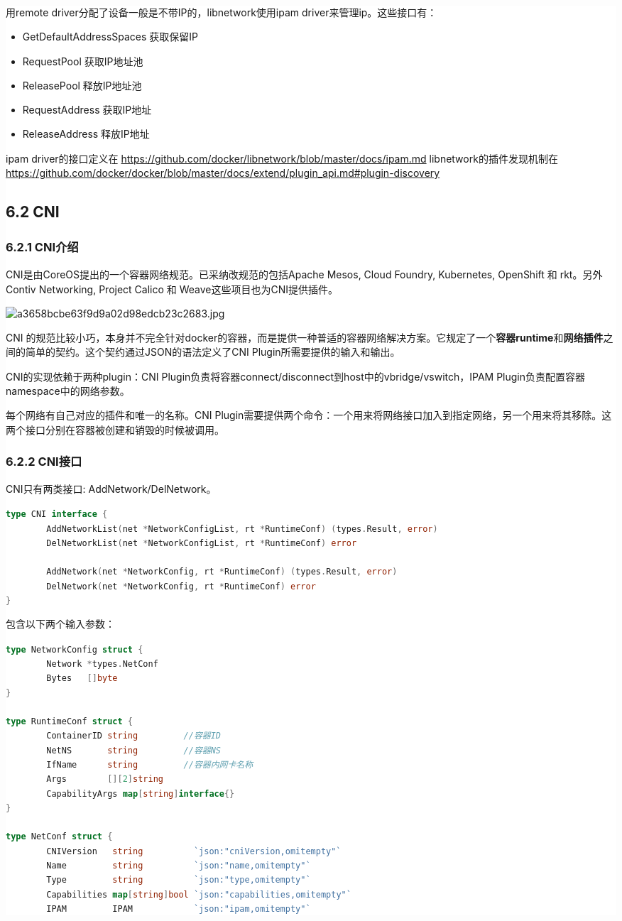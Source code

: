 用remote driver分配了设备一般是不带IP的，libnetwork使用ipam driver来管理ip。这些接口有： 

- GetDefaultAddressSpaces    获取保留IP


- RequestPool         获取IP地址池
- ReleasePool          释放IP地址池
- RequestAddress   获取IP地址
- ReleaseAddress    释放IP地址

ipam driver的接口定义在 https://github.com/docker/libnetwork/blob/master/docs/ipam.md
libnetwork的插件发现机制在 https://github.com/docker/docker/blob/master/docs/extend/plugin_api.md#plugin-discovery



## 6.2 CNI

### 6.2.1 CNI介绍

CNI是由CoreOS提出的一个容器网络规范。已采纳改规范的包括Apache Mesos, Cloud Foundry, Kubernetes, OpenShift 和 rkt。另外 Contiv Networking, Project Calico 和 Weave这些项目也为CNI提供插件。

![a3658bcbe63f9d9a02d98edcb23c2683.jpg](http://dockone.io/uploads/article/20170103/940156e682e09c356af68dff95864c7c.jpg)

CNI 的规范比较小巧，本身并不完全针对docker的容器，而是提供一种普适的容器网络解决方案。它规定了一个**容器runtime**和**网络插件**之间的简单的契约。这个契约通过JSON的语法定义了CNI Plugin所需要提供的输入和输出。

CNI的实现依赖于两种plugin：CNI Plugin负责将容器connect/disconnect到host中的vbridge/vswitch，IPAM Plugin负责配置容器namespace中的网络参数。

 每个网络有自己对应的插件和唯一的名称。CNI Plugin需要提供两个命令：一个用来将网络接口加入到指定网络，另一个用来将其移除。这两个接口分别在容器被创建和销毁的时候被调用。

### 6.2.2 CNI接口

CNI只有两类接口: AddNetwork/DelNetwork。

```go
type CNI interface {
        AddNetworkList(net *NetworkConfigList, rt *RuntimeConf) (types.Result, error)
        DelNetworkList(net *NetworkConfigList, rt *RuntimeConf) error

        AddNetwork(net *NetworkConfig, rt *RuntimeConf) (types.Result, error)
        DelNetwork(net *NetworkConfig, rt *RuntimeConf) error
}
```

包含以下两个输入参数：

```go
type NetworkConfig struct {
        Network *types.NetConf
        Bytes   []byte
}

type RuntimeConf struct {
        ContainerID string         //容器ID
        NetNS       string         //容器NS
        IfName      string         //容器内网卡名称
        Args        [][2]string
        CapabilityArgs map[string]interface{}
}

type NetConf struct {
        CNIVersion   string          `json:"cniVersion,omitempty"`
        Name         string          `json:"name,omitempty"`
        Type         string          `json:"type,omitempty"`
        Capabilities map[string]bool `json:"capabilities,omitempty"`
        IPAM         IPAM            `json:"ipam,omitempty"`
```